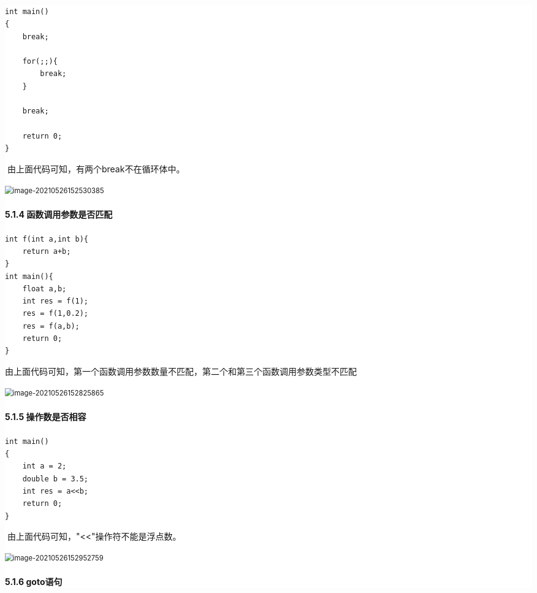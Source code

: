 ```
int main()
{
	break;
	
	for(;;){
		break;
	}
	
	break;
	
	return 0;
}
```

​		由上面代码可知，有两个break不在循环体中。

<img src="C:\Users\15827\AppData\Roaming\Typora\typora-user-images\image-20210526152530385.png" alt="image-20210526152530385" style="zoom:80%;" />

#### 5.1.4 函数调用参数是否匹配

```
int f(int a,int b){
	return a+b;
}
int main(){
    float a,b;
	int res = f(1);
	res = f(1,0.2);
	res = f(a,b);
	return 0;
}
```

​		由上面代码可知，第一个函数调用参数数量不匹配，第二个和第三个函数调用参数类型不匹配

<img src="C:\Users\15827\AppData\Roaming\Typora\typora-user-images\image-20210526152825865.png" alt="image-20210526152825865" style="zoom:80%;" />

#### 5.1.5 操作数是否相容

```
int main()
{
	int a = 2;
	double b = 3.5;
	int res = a<<b;
	return 0;
}
```

​		由上面代码可知，"<<"操作符不能是浮点数。

<img src="C:\Users\15827\AppData\Roaming\Typora\typora-user-images\image-20210526152952759.png" alt="image-20210526152952759" style="zoom:80%;" />

#### 5.1.6 goto语句
